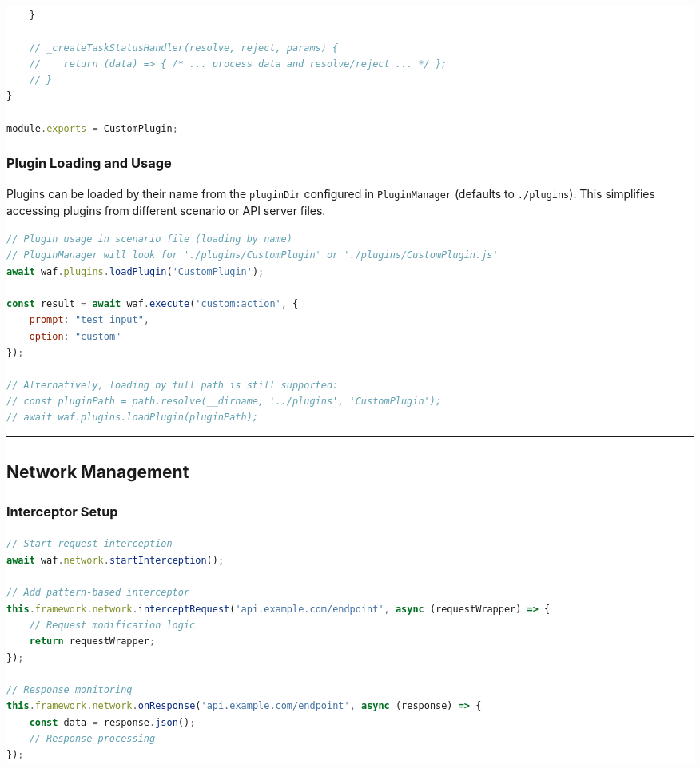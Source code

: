 ```javascript
    }

    // _createTaskStatusHandler(resolve, reject, params) {
    //    return (data) => { /* ... process data and resolve/reject ... */ };
    // }
}

module.exports = CustomPlugin;
```

### Plugin Loading and Usage

Plugins can be loaded by their name from the `pluginDir` configured in `PluginManager` (defaults to `./plugins`). This simplifies accessing plugins from different scenario or API server files.

```javascript
// Plugin usage in scenario file (loading by name)
// PluginManager will look for './plugins/CustomPlugin' or './plugins/CustomPlugin.js'
await waf.plugins.loadPlugin('CustomPlugin');

const result = await waf.execute('custom:action', {
    prompt: "test input",
    option: "custom"
});

// Alternatively, loading by full path is still supported:
// const pluginPath = path.resolve(__dirname, '../plugins', 'CustomPlugin');
// await waf.plugins.loadPlugin(pluginPath);
```

---

## Network Management

### Interceptor Setup

```javascript
// Start request interception
await waf.network.startInterception();

// Add pattern-based interceptor
this.framework.network.interceptRequest('api.example.com/endpoint', async (requestWrapper) => {
    // Request modification logic
    return requestWrapper;
});

// Response monitoring
this.framework.network.onResponse('api.example.com/endpoint', async (response) => {
    const data = response.json();
    // Response processing
});
```
